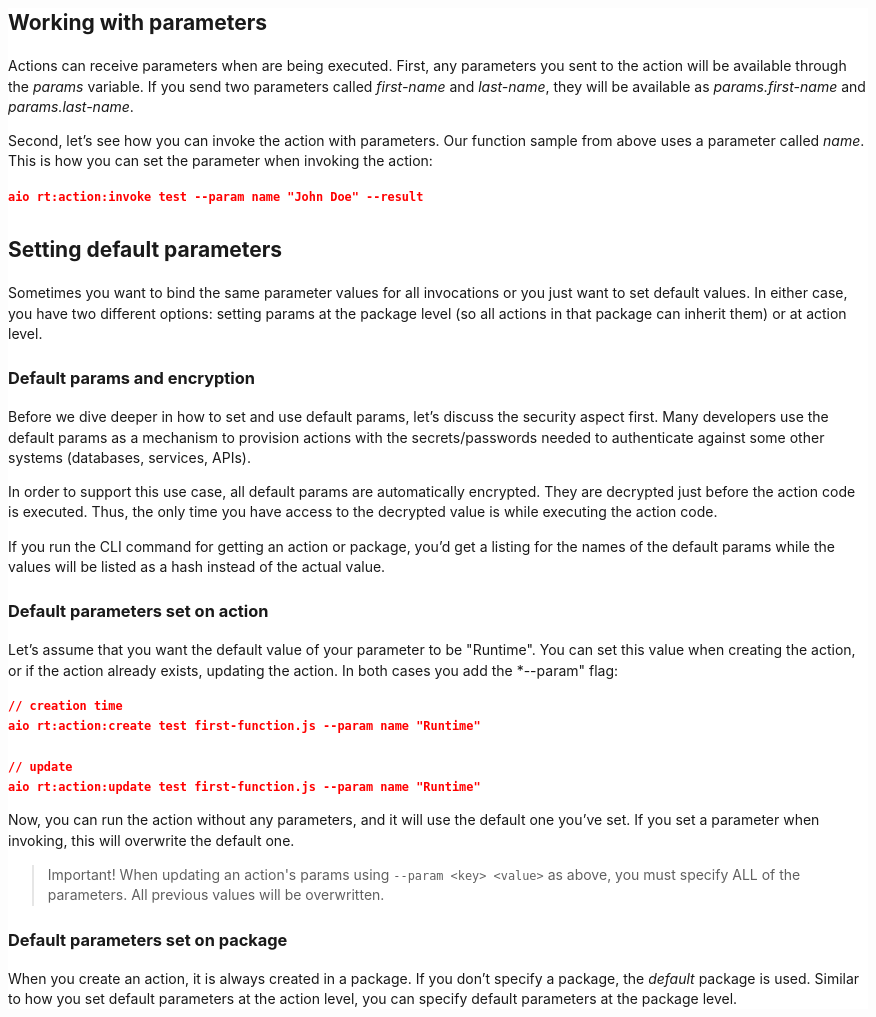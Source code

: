 ## Working with parameters

Actions can receive parameters when are being executed. First, any parameters you sent to the action will be available through the *params* variable. If you send two parameters called *first-name* and *last-name*, they will be available as *params.first-name* and *params.last-name*.

Second, let&rsquo;s see how you can invoke the action with parameters. Our function sample from above uses a parameter called *name*. This is how you can set the parameter when invoking the action:
```json
aio rt:action:invoke test --param name "John Doe" --result
```

## Setting default parameters

Sometimes you want to bind the same parameter values for all invocations or you just want to set default values. In either case, you have two different options: setting params at the package level (so all actions in that package can inherit them) or at action level.

### Default params and encryption

Before we dive deeper in how to set and use default params, let’s discuss the security aspect first. Many developers use the default params as a mechanism to provision actions with the secrets/passwords needed to authenticate against some other systems (databases, services, APIs).

In order to support this use case, all default params are automatically encrypted. They are decrypted just before the action code is executed. Thus, the only time you have access to the decrypted value is while executing the action code.

If you run the CLI command for getting an action or package, you’d get a listing for the names of the default params while the values will be listed as a hash instead of the actual value.

### Default parameters set on action

Let&rsquo;s assume that you want the default value of your parameter to be "Runtime". You can set this value when creating the action, or if the action already exists, updating the action. In both cases you add the *--param" flag:
```json
// creation time
aio rt:action:create test first-function.js --param name "Runtime"

// update
aio rt:action:update test first-function.js --param name "Runtime"
```

Now, you can run the action without any parameters, and it will use the default one you&rsquo;ve set. If you set a parameter when invoking, this will overwrite the default one.

> Important!  When updating an action's params using `--param <key> <value>` as above, you must specify ALL of the parameters.  All previous values will be overwritten.

### Default parameters set on package

When you create an action, it is always created in a package. If you don&rsquo;t specify a package, the *default* package is used. Similar to how you set default parameters at the action level, you can specify default parameters at the package level.
